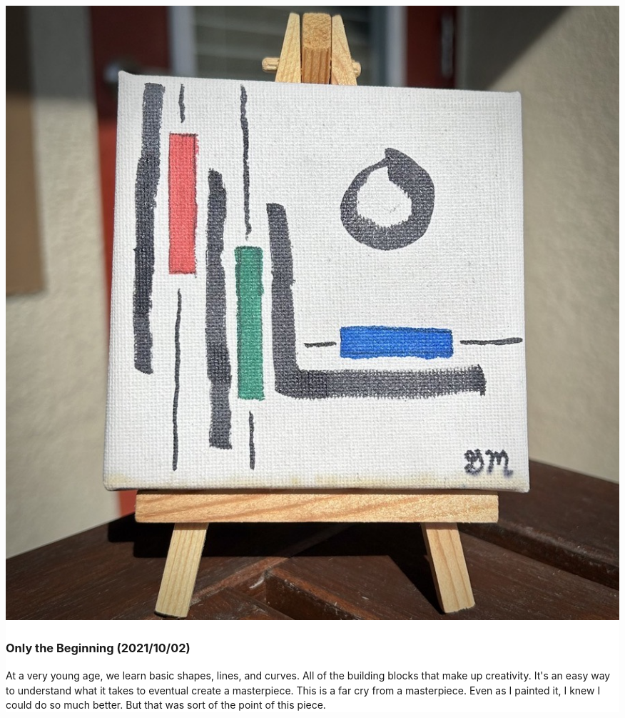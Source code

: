 ![Mini painting of an ensō and lines of black, red, green, and blue](./img/IMG_2313.jpeg)

### Only the Beginning (2021/10/02)

At a very young age, we learn basic shapes, lines, and curves. All of the building blocks that make up creativity. It's an easy way to understand what it takes to eventual create a masterpiece. This is a far cry from a masterpiece. Even as I painted it, I knew I could do so much better. But that was sort of the point of this piece.
